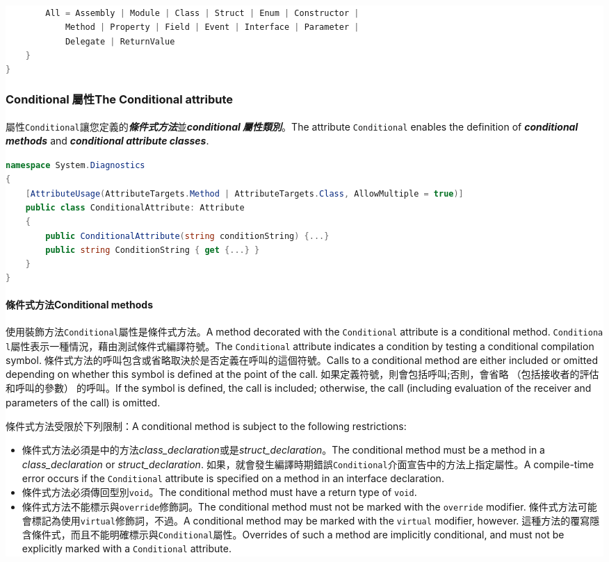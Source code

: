 ```csharp
        All = Assembly | Module | Class | Struct | Enum | Constructor | 
            Method | Property | Field | Event | Interface | Parameter | 
            Delegate | ReturnValue
    }
}
```

### <a name="the-conditional-attribute"></a><span data-ttu-id="e5d45-264">Conditional 屬性</span><span class="sxs-lookup"><span data-stu-id="e5d45-264">The Conditional attribute</span></span>

<span data-ttu-id="e5d45-265">屬性`Conditional`讓您定義的***條件式方法***並***conditional 屬性類別***。</span><span class="sxs-lookup"><span data-stu-id="e5d45-265">The attribute `Conditional` enables the definition of ***conditional methods*** and ***conditional attribute classes***.</span></span>

```csharp
namespace System.Diagnostics
{
    [AttributeUsage(AttributeTargets.Method | AttributeTargets.Class, AllowMultiple = true)]
    public class ConditionalAttribute: Attribute
    {
        public ConditionalAttribute(string conditionString) {...}
        public string ConditionString { get {...} }
    }
}
```

#### <a name="conditional-methods"></a><span data-ttu-id="e5d45-266">條件式方法</span><span class="sxs-lookup"><span data-stu-id="e5d45-266">Conditional methods</span></span>

<span data-ttu-id="e5d45-267">使用裝飾方法`Conditional`屬性是條件式方法。</span><span class="sxs-lookup"><span data-stu-id="e5d45-267">A method decorated with the `Conditional` attribute is a conditional method.</span></span> <span data-ttu-id="e5d45-268">`Conditional`屬性表示一種情況，藉由測試條件式編譯符號。</span><span class="sxs-lookup"><span data-stu-id="e5d45-268">The `Conditional` attribute indicates a condition by testing a conditional compilation symbol.</span></span> <span data-ttu-id="e5d45-269">條件式方法的呼叫包含或省略取決於是否定義在呼叫的這個符號。</span><span class="sxs-lookup"><span data-stu-id="e5d45-269">Calls to a conditional method are either included or omitted depending on whether this symbol is defined at the point of the call.</span></span> <span data-ttu-id="e5d45-270">如果定義符號，則會包括呼叫;否則，會省略 （包括接收者的評估和呼叫的參數） 的呼叫。</span><span class="sxs-lookup"><span data-stu-id="e5d45-270">If the symbol is defined, the call is included; otherwise, the call (including evaluation of the receiver and parameters of the call) is omitted.</span></span>

<span data-ttu-id="e5d45-271">條件式方法受限於下列限制：</span><span class="sxs-lookup"><span data-stu-id="e5d45-271">A conditional method is subject to the following restrictions:</span></span>

*  <span data-ttu-id="e5d45-272">條件式方法必須是中的方法*class_declaration*或是*struct_declaration*。</span><span class="sxs-lookup"><span data-stu-id="e5d45-272">The conditional method must be a method in a *class_declaration* or *struct_declaration*.</span></span> <span data-ttu-id="e5d45-273">如果，就會發生編譯時期錯誤`Conditional`介面宣告中的方法上指定屬性。</span><span class="sxs-lookup"><span data-stu-id="e5d45-273">A compile-time error occurs if the `Conditional` attribute is specified on a method in an interface declaration.</span></span>
*  <span data-ttu-id="e5d45-274">條件式方法必須傳回型別`void`。</span><span class="sxs-lookup"><span data-stu-id="e5d45-274">The conditional method must have a return type of `void`.</span></span>
*  <span data-ttu-id="e5d45-275">條件式方法不能標示與`override`修飾詞。</span><span class="sxs-lookup"><span data-stu-id="e5d45-275">The conditional method must not be marked with the `override` modifier.</span></span> <span data-ttu-id="e5d45-276">條件式方法可能會標記為使用`virtual`修飾詞，不過。</span><span class="sxs-lookup"><span data-stu-id="e5d45-276">A conditional method may be marked with the `virtual` modifier, however.</span></span> <span data-ttu-id="e5d45-277">這種方法的覆寫隱含條件式，而且不能明確標示與`Conditional`屬性。</span><span class="sxs-lookup"><span data-stu-id="e5d45-277">Overrides of such a method are implicitly conditional, and must not be explicitly marked with a `Conditional` attribute.</span></span>